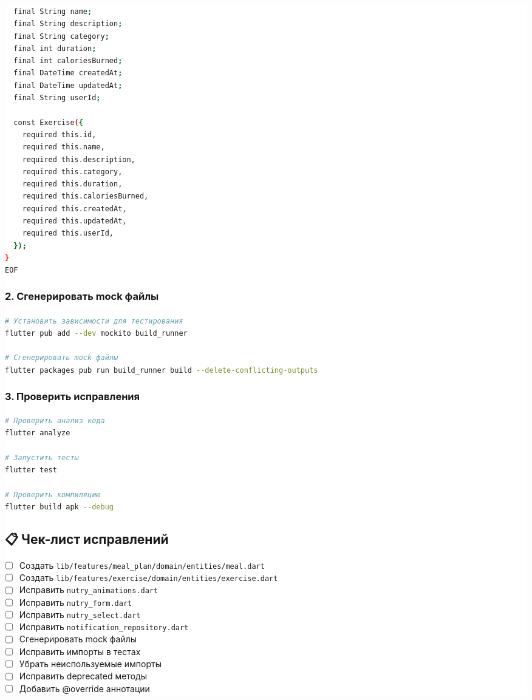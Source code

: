 ```bash
  final String name;
  final String description;
  final String category;
  final int duration;
  final int caloriesBurned;
  final DateTime createdAt;
  final DateTime updatedAt;
  final String userId;

  const Exercise({
    required this.id,
    required this.name,
    required this.description,
    required this.category,
    required this.duration,
    required this.caloriesBurned,
    required this.createdAt,
    required this.updatedAt,
    required this.userId,
  });
}
EOF
```

### 2. Сгенерировать mock файлы
```bash
# Установить зависимости для тестирования
flutter pub add --dev mockito build_runner

# Сгенерировать mock файлы
flutter packages pub run build_runner build --delete-conflicting-outputs
```

### 3. Проверить исправления
```bash
# Проверить анализ кода
flutter analyze

# Запустить тесты
flutter test

# Проверить компиляцию
flutter build apk --debug
```

## 📋 Чек-лист исправлений

- [ ] Создать `lib/features/meal_plan/domain/entities/meal.dart`
- [ ] Создать `lib/features/exercise/domain/entities/exercise.dart`
- [ ] Исправить `nutry_animations.dart`
- [ ] Исправить `nutry_form.dart`
- [ ] Исправить `nutry_select.dart`
- [ ] Исправить `notification_repository.dart`
- [ ] Сгенерировать mock файлы
- [ ] Исправить импорты в тестах
- [ ] Убрать неиспользуемые импорты
- [ ] Исправить deprecated методы
- [ ] Добавить @override аннотации
